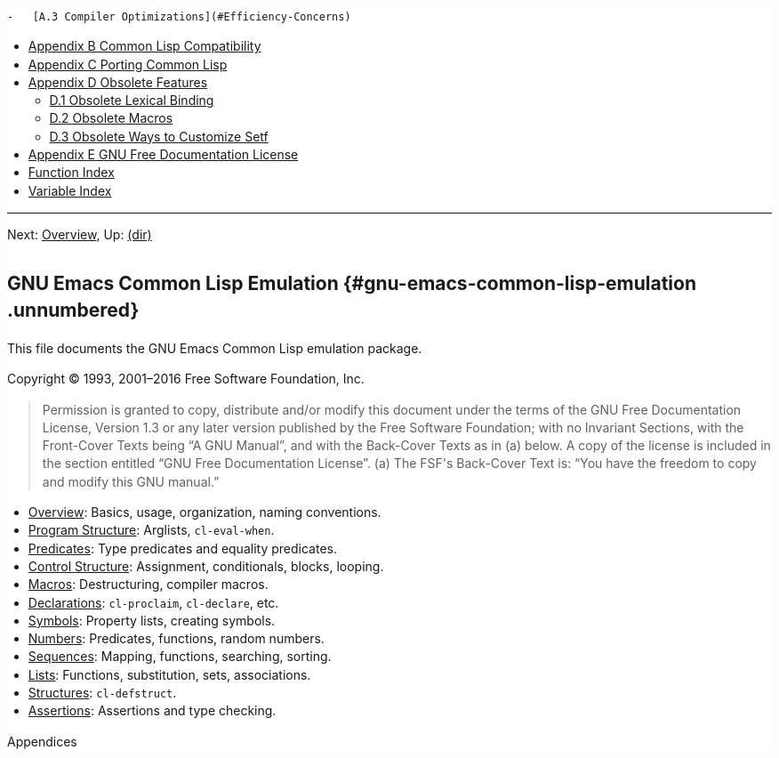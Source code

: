     -   [A.3 Compiler Optimizations](#Efficiency-Concerns)
-   [Appendix B Common Lisp Compatibility](#Common-Lisp-Compatibility)
-   [Appendix C Porting Common Lisp](#Porting-Common-Lisp)
-   [Appendix D Obsolete Features](#Obsolete-Features)
    -   [D.1 Obsolete Lexical Binding](#Obsolete-Lexical-Binding)
    -   [D.2 Obsolete Macros](#Obsolete-Macros)
    -   [D.3 Obsolete Ways to Customize
        Setf](#Obsolete-Setf-Customization)
-   [Appendix E GNU Free Documentation
    License](#GNU-Free-Documentation-License)
-   [Function Index](#Function-Index)
-   [Variable Index](#Variable-Index)

</div>

<div class="node">

------------------------------------------------------------------------

[]() Next: [Overview](#Overview), Up: [(dir)](#dir)

</div>

GNU Emacs Common Lisp Emulation {#gnu-emacs-common-lisp-emulation .unnumbered}
-------------------------------

This file documents the GNU Emacs Common Lisp emulation package.

Copyright © 1993, 2001–2016 Free Software Foundation, Inc.

> Permission is granted to copy, distribute and/or modify this document
> under the terms of the GNU Free Documentation License, Version 1.3 or
> any later version published by the Free Software Foundation; with no
> Invariant Sections, with the Front-Cover Texts being “A GNU Manual”,
> and with the Back-Cover Texts as in (a) below. A copy of the license
> is included in the section entitled “GNU Free Documentation License”.
> \(a) The FSF's Back-Cover Text is: “You have the freedom to copy and
> modify this GNU manual.”

-   [Overview](#Overview): Basics, usage, organization,
    naming conventions.
-   [Program Structure](#Program-Structure): Arglists, `cl-eval-when`.
-   [Predicates](#Predicates): Type predicates and equality predicates.
-   [Control Structure](#Control-Structure): Assignment, conditionals,
    blocks, looping.
-   [Macros](#Macros): Destructuring, compiler macros.
-   [Declarations](#Declarations): `cl-proclaim`, `cl-declare`, etc.
-   [Symbols](#Symbols): Property lists, creating symbols.
-   [Numbers](#Numbers): Predicates, functions, random numbers.
-   [Sequences](#Sequences): Mapping, functions, searching, sorting.
-   [Lists](#Lists): Functions, substitution, sets, associations.
-   [Structures](#Structures): `cl-defstruct`.
-   [Assertions](#Assertions): Assertions and type checking.

Appendices
